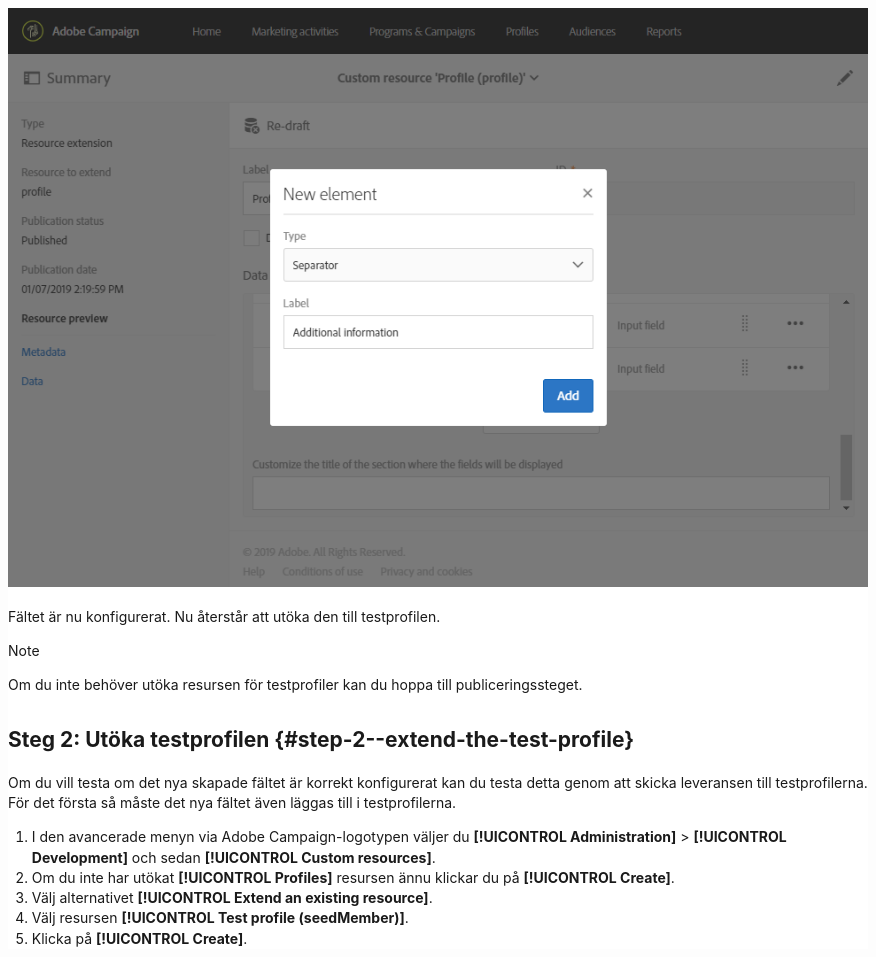    ![](assets/schema_extension_uc19.png)

Fältet är nu konfigurerat.  Nu återstår att utöka den till testprofilen.

>[!NOTE]
>
>Om du inte behöver utöka resursen för testprofiler kan du hoppa till publiceringssteget.

## Steg 2: Utöka testprofilen {#step-2--extend-the-test-profile}

Om du vill testa om det nya skapade fältet är korrekt konfigurerat kan du testa detta genom att skicka leveransen till testprofilerna.  För det första så måste det nya fältet även läggas till i testprofilerna.

1. I den avancerade menyn via Adobe Campaign-logotypen väljer du **[!UICONTROL Administration]** > **[!UICONTROL Development]** och sedan **[!UICONTROL Custom resources]**.
1. Om du inte har utökat **[!UICONTROL Profiles]** resursen ännu klickar du på **[!UICONTROL Create]**.
1. Välj alternativet **[!UICONTROL Extend an existing resource]**.
1. Välj resursen **[!UICONTROL Test profile (seedMember)]**.
1. Klicka på **[!UICONTROL Create]**.
